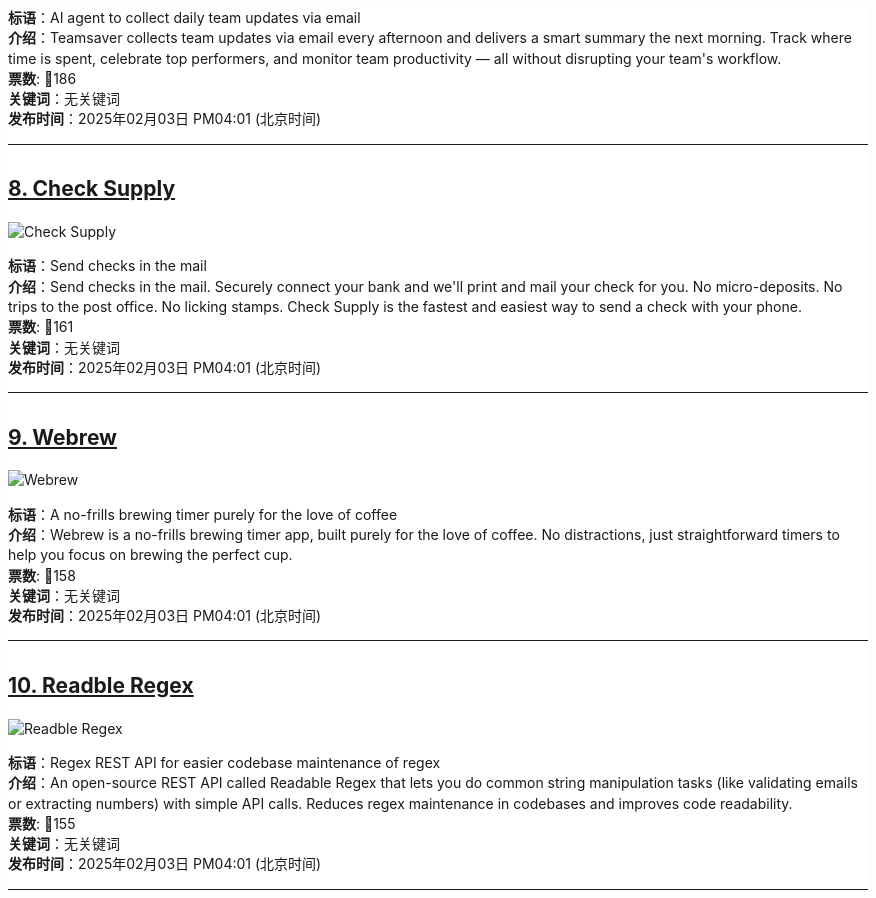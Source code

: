 **标语**：AI agent to collect daily team updates via email  
**介绍**：Teamsaver collects team updates via email every afternoon and delivers a smart summary the next morning. Track where time is spent, celebrate top performers, and monitor team productivity — all without disrupting your team's workflow.  
**票数**: 🔺186  
**关键词**：无关键词  
**发布时间**：2025年02月03日 PM04:01 (北京时间)  

---

## [8. Check Supply](https://www.producthunt.com/posts/check-supply?utm_campaign=producthunt-api&utm_medium=api-v2&utm_source=Application%3A+DailyHunter+%28ID%3A+140760%29)  
![Check Supply](https://ph-files.imgix.net/f42005b0-b018-4293-a171-2d280200fa8e.png?auto=format&fit=crop&frame=1&h=512&w=1024)  

**标语**：Send checks in the mail  
**介绍**：Send checks in the mail. Securely connect your bank and we'll print and mail your check for you. No micro-deposits. No trips to the post office. No licking stamps. Check Supply is the fastest and easiest way to send a check with your phone.  
**票数**: 🔺161  
**关键词**：无关键词  
**发布时间**：2025年02月03日 PM04:01 (北京时间)  

---

## [9. Webrew](https://www.producthunt.com/posts/webrew?utm_campaign=producthunt-api&utm_medium=api-v2&utm_source=Application%3A+DailyHunter+%28ID%3A+140760%29)  
![Webrew](https://ph-files.imgix.net/d693bffa-b8ae-4016-a74c-4faf1eb47165.png?auto=format&fit=crop&frame=1&h=512&w=1024)  

**标语**：A no-frills brewing timer purely for the love of coffee  
**介绍**：Webrew is a no-frills brewing timer app, built purely for the love of coffee. No distractions, just straightforward timers to help you focus on brewing the perfect cup.  
**票数**: 🔺158  
**关键词**：无关键词  
**发布时间**：2025年02月03日 PM04:01 (北京时间)  

---

## [10. Readble Regex](https://www.producthunt.com/posts/readble-regex?utm_campaign=producthunt-api&utm_medium=api-v2&utm_source=Application%3A+DailyHunter+%28ID%3A+140760%29)  
![Readble Regex](https://ph-files.imgix.net/ad79fe97-2b9d-4ae1-9780-53677a661587.png?auto=format&fit=crop&frame=1&h=512&w=1024)  

**标语**：Regex REST API for easier codebase maintenance of regex  
**介绍**：An open-source REST API called Readable Regex that lets you do common string manipulation tasks (like validating emails or extracting numbers) with simple API calls. Reduces regex maintenance in codebases and improves code readability.  
**票数**: 🔺155  
**关键词**：无关键词  
**发布时间**：2025年02月03日 PM04:01 (北京时间)  

---